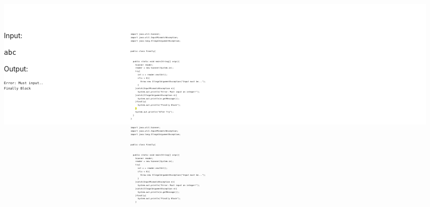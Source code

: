 </section>
<br>
<br>
<section>
  <div style="float: right; width: 70%">
    <pre class="stretch" style="font-size: .34em"><code class="java">import java.util.Scanner;
import java.util.InputMismatchException;
import java.lang.IllegalArgumentException;
<br>
public class Finally{
<br>
  public static void main(String[] args){
    Scanner reader;
    reader = new Scanner(System.in);
    try{
      int x = reader.nextInt();
      if(x &lt; 0){
        throw new IllegalArgumentException("Input must be...");
      }
    }catch(InputMismatchException e){
      System.out.println("Error: Must input an integer!");
    }catch(IllegalArgumentException e){
      System.out.println(e.getMessage());
    }finally{
      System.out.println("Finally Block");
    <mark>}</mark>
    System.out.println("After Try");
  }
}</code></pre>
  </div>
  <div style="width: 30%">
    <p>Input:</p>
    <pre style="font-size: 1em">abc</pre>
    <p>Output:</p>
    <pre style="font-size: .5em">Error: Must input..
Finally Block</pre>
  </div>
</section>
<br>
<br>
<br>
<section>
  <div style="float: right; width: 70%">
    <pre class="stretch" style="font-size: .34em"><code class="java">import java.util.Scanner;
import java.util.InputMismatchException;
import java.lang.IllegalArgumentException;
<br>
public class Finally{
<br>
  public static void main(String[] args){
    Scanner reader;
    reader = new Scanner(System.in);
    try{
      int x = reader.nextInt();
      if(x &lt; 0){
        throw new IllegalArgumentException("Input must be...");
      }
    }catch(InputMismatchException e){
      System.out.println("Error: Must input an integer!");
    }catch(IllegalArgumentException e){
      System.out.println(e.getMessage());
    }finally{
      System.out.println("Finally Block");
    }